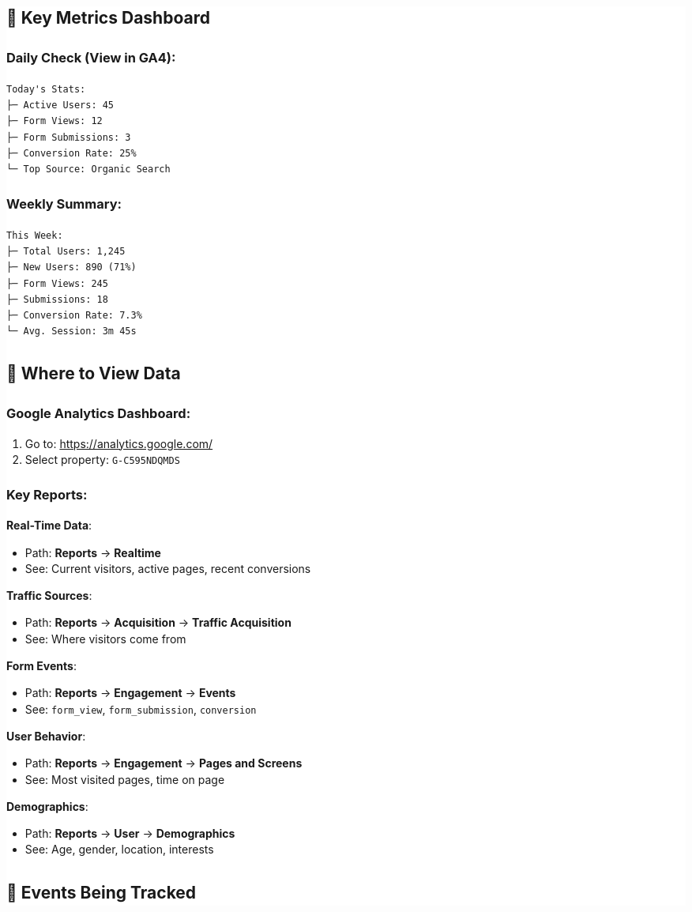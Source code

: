 ## 🎯 Key Metrics Dashboard

### Daily Check (View in GA4):
```
Today's Stats:
├─ Active Users: 45
├─ Form Views: 12
├─ Form Submissions: 3
├─ Conversion Rate: 25%
└─ Top Source: Organic Search
```

### Weekly Summary:
```
This Week:
├─ Total Users: 1,245
├─ New Users: 890 (71%)
├─ Form Views: 245
├─ Submissions: 18
├─ Conversion Rate: 7.3%
└─ Avg. Session: 3m 45s
```

## 📍 Where to View Data

### Google Analytics Dashboard:
1. Go to: https://analytics.google.com/
2. Select property: `G-C595NDQMDS`

### Key Reports:

**Real-Time Data**:
- Path: **Reports** → **Realtime**
- See: Current visitors, active pages, recent conversions

**Traffic Sources**:
- Path: **Reports** → **Acquisition** → **Traffic Acquisition**
- See: Where visitors come from

**Form Events**:
- Path: **Reports** → **Engagement** → **Events**
- See: `form_view`, `form_submission`, `conversion`

**User Behavior**:
- Path: **Reports** → **Engagement** → **Pages and Screens**
- See: Most visited pages, time on page

**Demographics**:
- Path: **Reports** → **User** → **Demographics**
- See: Age, gender, location, interests

## 🔧 Events Being Tracked
